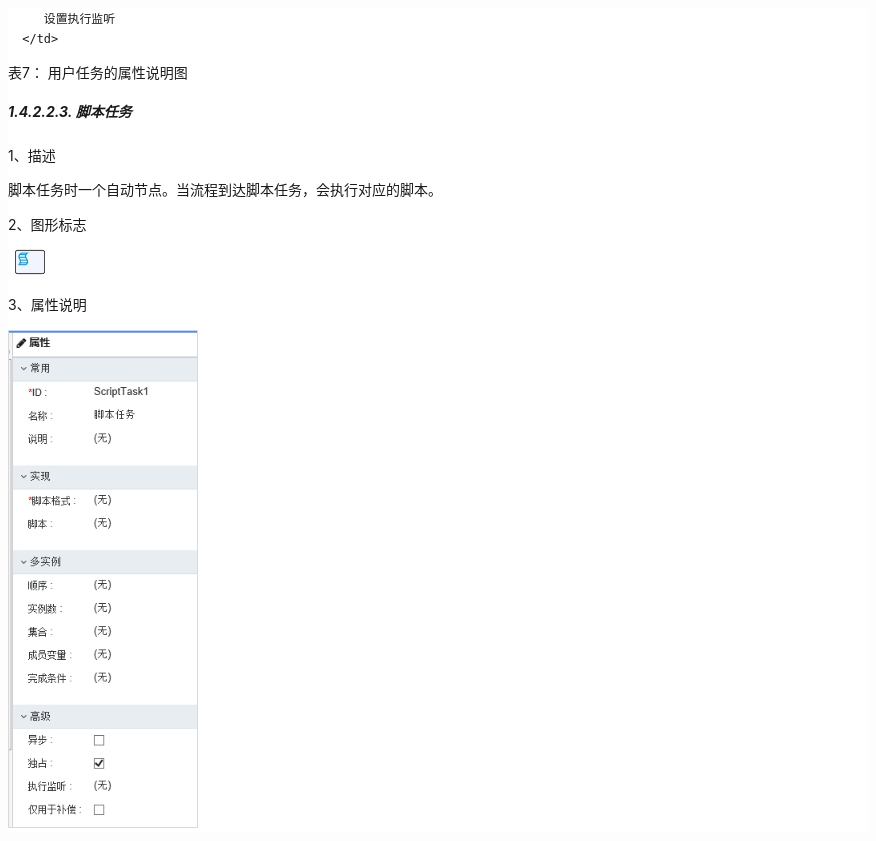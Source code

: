          设置执行监听
      </td>
   </tr>
</table>














表7： 用户任务的属性说明图



##### 1.4.2.2.3. 脚本任务

1、描述

脚本任务时一个自动节点。当流程到达脚本任务，会执行对应的脚本。

2、图形标志

 ![](images/20190218084902242-86.jpg)

3、属性说明

![](images/20190218084902242-87.jpg)
